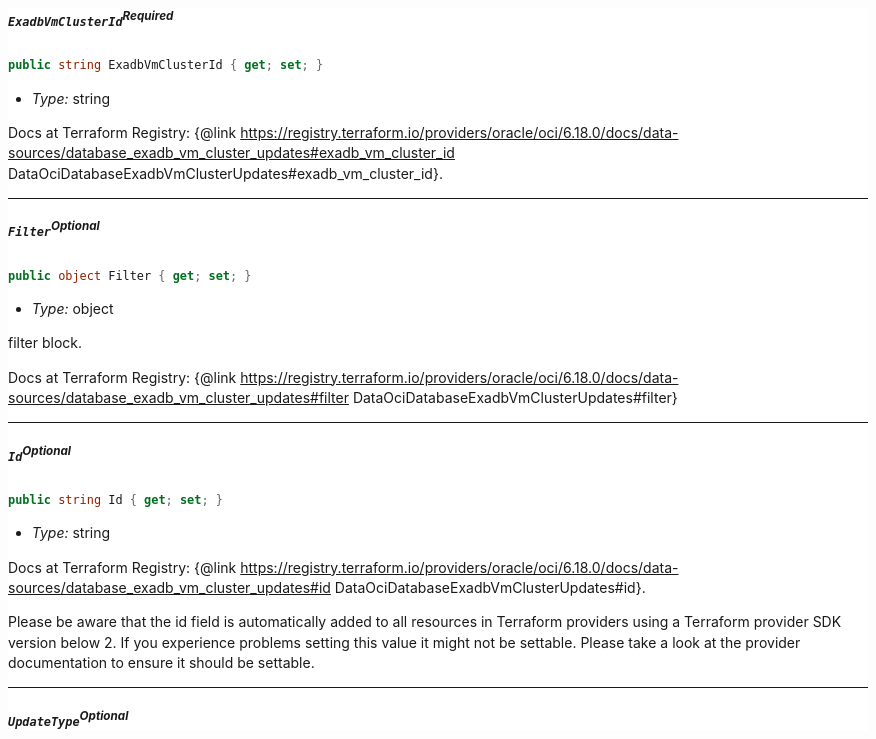 ##### `ExadbVmClusterId`<sup>Required</sup> <a name="ExadbVmClusterId" id="rhizo-co-terraform-provider-oci.dataOciDatabaseExadbVmClusterUpdates.DataOciDatabaseExadbVmClusterUpdatesConfig.property.exadbVmClusterId"></a>

```csharp
public string ExadbVmClusterId { get; set; }
```

- *Type:* string

Docs at Terraform Registry: {@link https://registry.terraform.io/providers/oracle/oci/6.18.0/docs/data-sources/database_exadb_vm_cluster_updates#exadb_vm_cluster_id DataOciDatabaseExadbVmClusterUpdates#exadb_vm_cluster_id}.

---

##### `Filter`<sup>Optional</sup> <a name="Filter" id="rhizo-co-terraform-provider-oci.dataOciDatabaseExadbVmClusterUpdates.DataOciDatabaseExadbVmClusterUpdatesConfig.property.filter"></a>

```csharp
public object Filter { get; set; }
```

- *Type:* object

filter block.

Docs at Terraform Registry: {@link https://registry.terraform.io/providers/oracle/oci/6.18.0/docs/data-sources/database_exadb_vm_cluster_updates#filter DataOciDatabaseExadbVmClusterUpdates#filter}

---

##### `Id`<sup>Optional</sup> <a name="Id" id="rhizo-co-terraform-provider-oci.dataOciDatabaseExadbVmClusterUpdates.DataOciDatabaseExadbVmClusterUpdatesConfig.property.id"></a>

```csharp
public string Id { get; set; }
```

- *Type:* string

Docs at Terraform Registry: {@link https://registry.terraform.io/providers/oracle/oci/6.18.0/docs/data-sources/database_exadb_vm_cluster_updates#id DataOciDatabaseExadbVmClusterUpdates#id}.

Please be aware that the id field is automatically added to all resources in Terraform providers using a Terraform provider SDK version below 2.
If you experience problems setting this value it might not be settable. Please take a look at the provider documentation to ensure it should be settable.

---

##### `UpdateType`<sup>Optional</sup> <a name="UpdateType" id="rhizo-co-terraform-provider-oci.dataOciDatabaseExadbVmClusterUpdates.DataOciDatabaseExadbVmClusterUpdatesConfig.property.updateType"></a>
